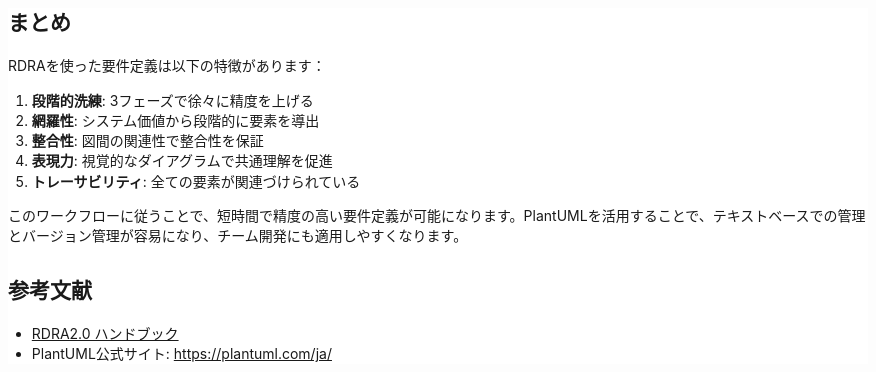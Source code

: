 ## まとめ

RDRAを使った要件定義は以下の特徴があります：

1. **段階的洗練**: 3フェーズで徐々に精度を上げる
2. **網羅性**: システム価値から段階的に要素を導出
3. **整合性**: 図間の関連性で整合性を保証
4. **表現力**: 視覚的なダイアグラムで共通理解を促進
5. **トレーサビリティ**: 全ての要素が関連づけられている

このワークフローに従うことで、短時間で精度の高い要件定義が可能になります。PlantUMLを活用することで、テキストベースでの管理とバージョン管理が容易になり、チーム開発にも適用しやすくなります。

## 参考文献

- [RDRA2.0 ハンドブック](https://www.amazon.co.jp/RDRA2-0-ハンドブック-軽く柔軟で精度の高い要件定義のモデリング手法-神崎善司-ebook/dp/B07STQZFBX)
- PlantUML公式サイト: https://plantuml.com/ja/